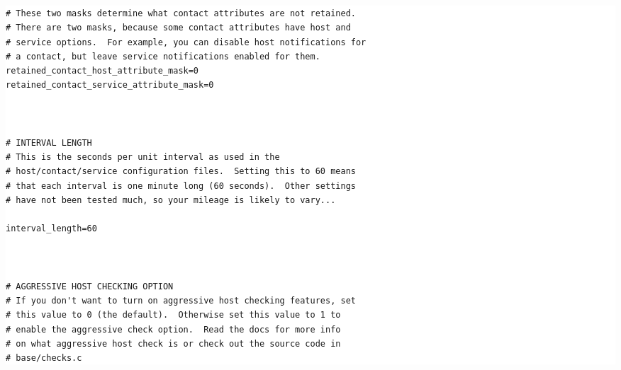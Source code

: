     # These two masks determine what contact attributes are not retained.
    # There are two masks, because some contact attributes have host and
    # service options.  For example, you can disable host notifications for
    # a contact, but leave service notifications enabled for them.
    retained_contact_host_attribute_mask=0
    retained_contact_service_attribute_mask=0



    # INTERVAL LENGTH
    # This is the seconds per unit interval as used in the
    # host/contact/service configuration files.  Setting this to 60 means
    # that each interval is one minute long (60 seconds).  Other settings
    # have not been tested much, so your mileage is likely to vary...

    interval_length=60



    # AGGRESSIVE HOST CHECKING OPTION
    # If you don't want to turn on aggressive host checking features, set
    # this value to 0 (the default).  Otherwise set this value to 1 to
    # enable the aggressive check option.  Read the docs for more info
    # on what aggressive host check is or check out the source code in
    # base/checks.c
